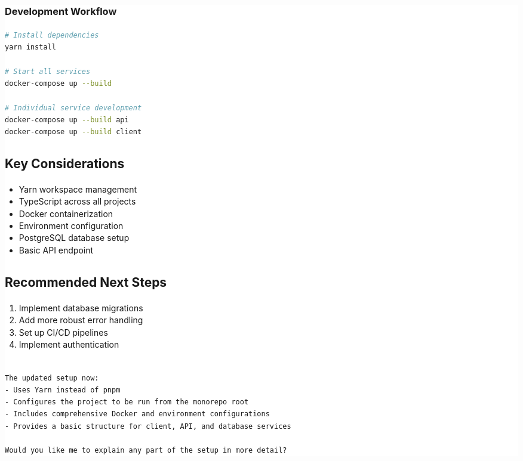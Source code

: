 ### Development Workflow

```bash
# Install dependencies
yarn install

# Start all services
docker-compose up --build

# Individual service development
docker-compose up --build api
docker-compose up --build client
```

## Key Considerations
- Yarn workspace management
- TypeScript across all projects
- Docker containerization
- Environment configuration
- PostgreSQL database setup
- Basic API endpoint

## Recommended Next Steps
1. Implement database migrations
2. Add more robust error handling
3. Set up CI/CD pipelines
4. Implement authentication
```

The updated setup now:
- Uses Yarn instead of pnpm
- Configures the project to be run from the monorepo root
- Includes comprehensive Docker and environment configurations
- Provides a basic structure for client, API, and database services

Would you like me to explain any part of the setup in more detail?
